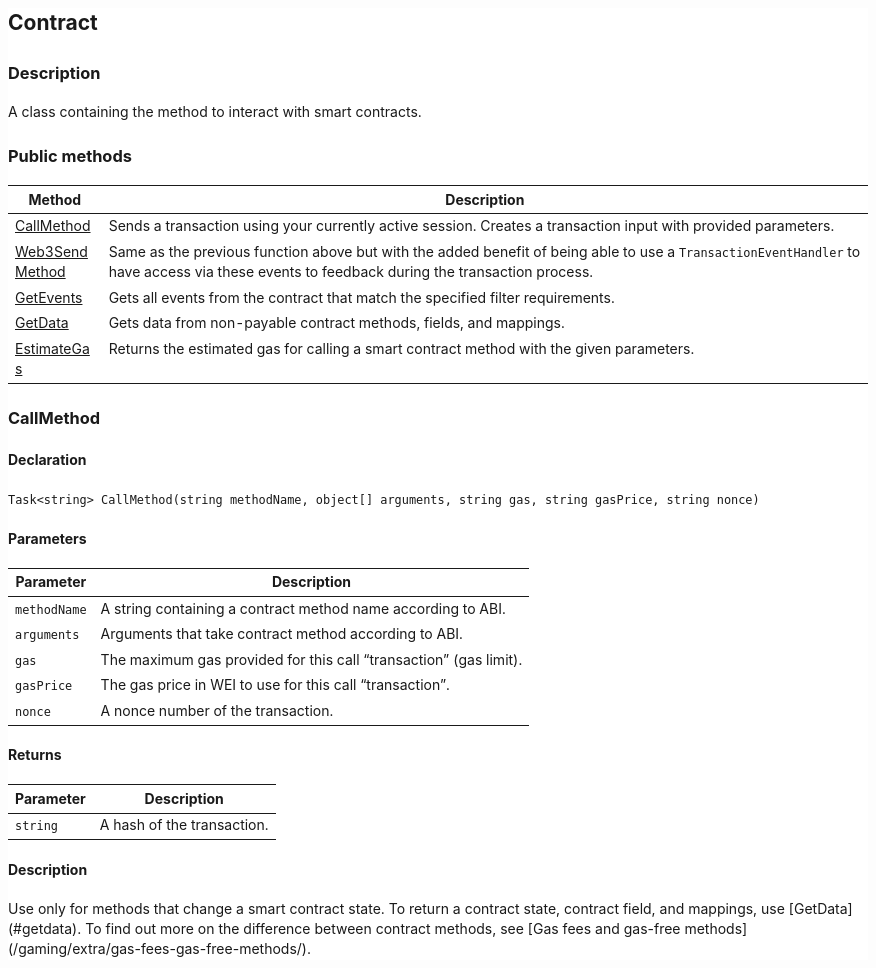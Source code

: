 ## Contract

### Description

A class containing the method to interact with smart contracts.

### Public methods

| Method                                                       | Description                                    |
|--------------------------------------------------------------|------------------------------------------------|
| [CallMethod](#callmethod) | Sends a transaction using your currently active session. Creates a transaction input with provided parameters. |
| [Web3SendMethod](#web3sendmethod) | Same as the previous function above but with the added benefit of being able to use a `TransactionEventHandler` to have access via these events to feedback during the transaction process. |
| [GetEvents](#getevents) | Gets all events from the contract that match the specified filter requirements. |
| [GetData](#getdata) | Gets data from non-payable contract methods, fields, and mappings. |
| [EstimateGas](#estimategas) | Returns the estimated gas for calling a smart contract method with the given parameters. |


### CallMethod

#### Declaration

`Task<string> CallMethod(string methodName, object[] arguments, string gas, string gasPrice, string nonce)`

#### Parameters

| Parameter    | Description                                                       |
|--------------|-------------------------------------------------------------------|
| `methodName` | A string containing a contract method name according to ABI.      |
| `arguments`  | Arguments that take contract method according to ABI.             |
| `gas`        | The maximum gas provided for this call “transaction” (gas limit). |
| `gasPrice`   | The gas price in WEI to use for this call “transaction”.          |
| `nonce`      | A nonce number of the transaction.                                |

#### Returns

| Parameter    | Description                |
|--------------|----------------------------|
| `string`     | A hash of the transaction. |

#### Description

<Callout type="warning" emoji="❗">
Use only for methods that change a smart contract state. To return a contract state, contract field, and mappings, use [GetData](#getdata). To find out more on the difference between contract methods, see [Gas fees and gas-free methods](/gaming/extra/gas-fees-gas-free-methods/).
</Callout>
